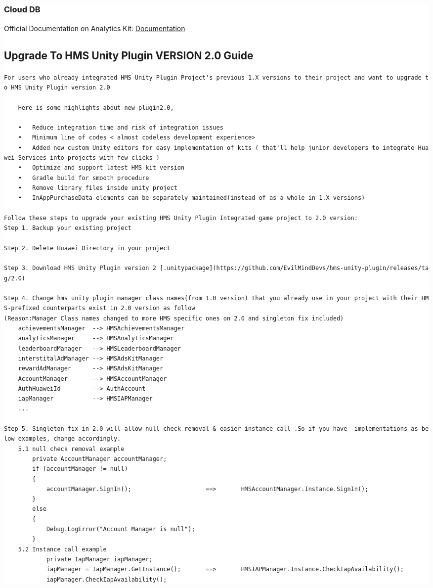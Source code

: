 ### Cloud DB

Official Documentation on Analytics Kit: [ Documentation](https://developer.huawei.com/consumer/en/doc/development/AppGallery-connect-Guides/agc-clouddb-introduction)

## Upgrade To HMS Unity Plugin VERSION 2.0 Guide
	For users who already integrated HMS Unity Plugin Project's previous 1.X versions to their project and want to upgrade to HMS Unity Plugin version 2.0
	
		Here is some highlights about new plugin2.0, 

		•	Reduce integration time and risk of integration issues
		•	Minimum line of codes < almost codeless development experience> 
		•	Added new custom Unity editors for easy implementation of kits ( that'll help junior developers to integrate Huawei Services into projects with few clicks ) 
		•	Optimize and support latest HMS kit version
		•	Gradle build for smooth procedure
		•	Remove library files inside unity project
		•   InAppPurchaseData elements can be separately maintained(instead of as a whole in 1.X versions)

	Follow these steps to upgrade your existing HMS Unity Plugin Integrated game project to 2.0 version:
	Step 1. Backup your existing project
	
	Step 2. Delete Huawei Directory in your project
	
	Step 3. Download HMS Unity Plugin version 2 [.unitypackage](https://github.com/EvilMindDevs/hms-unity-plugin/releases/tag/2.0)
	
	Step 4. Change hms unity plugin manager class names(from 1.0 version) that you already use in your project with their HMS-prefixed counterparts exist in 2.0 version as follow
	(Reason:Manager Class names changed to more HMS specific ones on 2.0 and singleton fix included)
		achievementsManager  --> HMSAchievementsManager
		analyticsManager     --> HMSAnalyticsManager
		leaderboardManager   --> HMSLeaderboardManager
		interstitalAdManager --> HMSAdsKitManager
		rewardAdManager      --> HMSAdsKitManager
		AccountManager       --> HMSAccountManager
		AuthHuaweiId         --> AuthAccount
		iapManager           --> HMSIAPManager
		...
		
    Step 5. Singleton fix in 2.0 will allow null check removal & easier instance call .So if you have  implementations as below examples, change accordingly.
		5.1 null check removal example 
			private AccountManager accountManager;
			if (accountManager != null)
			{
				accountManager.SignIn();                     ==>       HMSAccountManager.Instance.SignIn();
			}
			else
			{
				Debug.LogError("Account Manager is null");
			}
		5.2 Instance call example 
				private IapManager iapManager;
				iapManager = IapManager.GetInstance();       ==>       HMSIAPManager.Instance.CheckIapAvailability();
				iapManager.CheckIapAvailability();
				